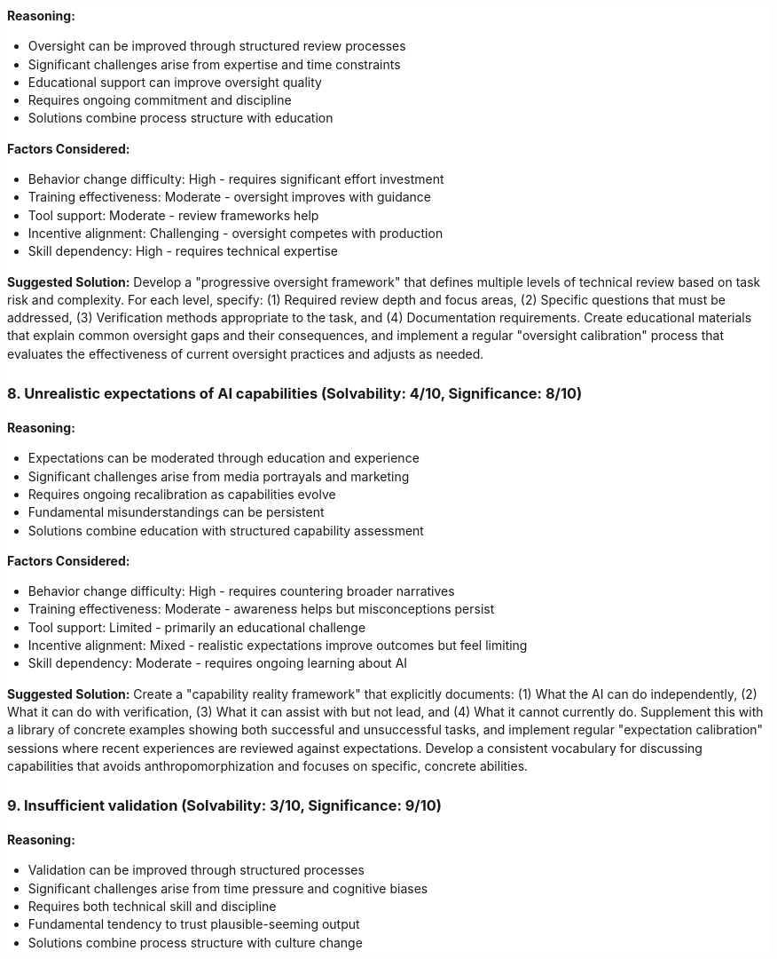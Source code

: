 **Reasoning:**
- Oversight can be improved through structured review processes
- Significant challenges arise from expertise and time constraints
- Educational support can improve oversight quality
- Requires ongoing commitment and discipline
- Solutions combine process structure with education

**Factors Considered:**
- Behavior change difficulty: High - requires significant effort investment
- Training effectiveness: Moderate - oversight improves with guidance
- Tool support: Moderate - review frameworks help
- Incentive alignment: Challenging - oversight competes with production
- Skill dependency: High - requires technical expertise

**Suggested Solution:**
Develop a "progressive oversight framework" that defines multiple levels of technical review based on task risk and complexity. For each level, specify: (1) Required review depth and focus areas, (2) Specific questions that must be addressed, (3) Verification methods appropriate to the task, and (4) Documentation requirements. Create educational materials that explain common oversight gaps and their consequences, and implement a regular "oversight calibration" process that evaluates the effectiveness of current oversight practices and adjusts as needed.

### 8. Unrealistic expectations of AI capabilities (Solvability: 4/10, Significance: 8/10)

**Reasoning:**
- Expectations can be moderated through education and experience
- Significant challenges arise from media portrayals and marketing
- Requires ongoing recalibration as capabilities evolve
- Fundamental misunderstandings can be persistent
- Solutions combine education with structured capability assessment

**Factors Considered:**
- Behavior change difficulty: High - requires countering broader narratives
- Training effectiveness: Moderate - awareness helps but misconceptions persist
- Tool support: Limited - primarily an educational challenge
- Incentive alignment: Mixed - realistic expectations improve outcomes but feel limiting
- Skill dependency: Moderate - requires ongoing learning about AI

**Suggested Solution:**
Create a "capability reality framework" that explicitly documents: (1) What the AI can do independently, (2) What it can do with verification, (3) What it can assist with but not lead, and (4) What it cannot currently do. Supplement this with a library of concrete examples showing both successful and unsuccessful tasks, and implement regular "expectation calibration" sessions where recent experiences are reviewed against expectations. Develop a consistent vocabulary for discussing capabilities that avoids anthropomorphization and focuses on specific, concrete abilities.

### 9. Insufficient validation (Solvability: 3/10, Significance: 9/10)

**Reasoning:**
- Validation can be improved through structured processes
- Significant challenges arise from time pressure and cognitive biases
- Requires both technical skill and discipline
- Fundamental tendency to trust plausible-seeming output
- Solutions combine process structure with culture change
